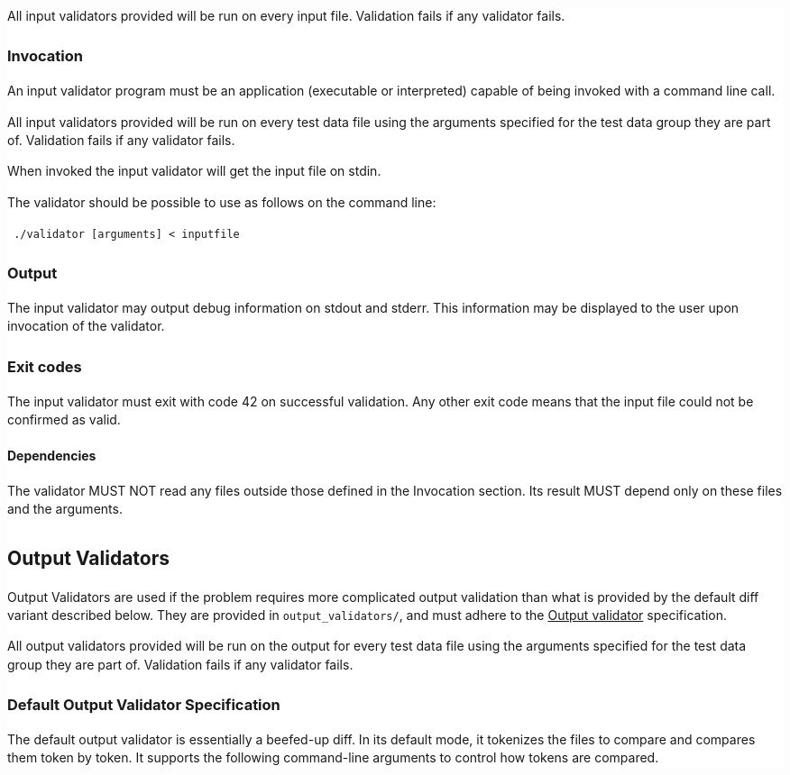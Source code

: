 All input validators provided will be run on every input file.
Validation fails if any validator fails.

### Invocation

An input validator program must be an application (executable or
interpreted) capable of being invoked with a command line call.

All input validators provided will be run on every test data file using
the arguments specified for the test data group they are part of.
Validation fails if any validator fails.

When invoked the input validator will get the input file on stdin.

The validator should be possible to use as follows on the command line:

` ./validator [arguments] < inputfile`

### Output

The input validator may output debug information on stdout and stderr.
This information may be displayed to the user upon invocation of the
validator.

### Exit codes

The input validator must exit with code 42 on successful validation. Any
other exit code means that the input file could not be confirmed as
valid.

#### Dependencies

The validator MUST NOT read any files outside those defined in the
Invocation section. Its result MUST depend only on these files and the
arguments.

## Output Validators

Output Validators are used if the problem requires more complicated
output validation than what is provided by the default diff variant
described below. They are provided in `output_validators/`, and must
adhere to the [Output validator](Output_validator "wikilink")
specification.

All output validators provided will be run on the output for every test
data file using the arguments specified for the test data group they are
part of. Validation fails if any validator fails.

### Default Output Validator Specification

The default output validator is essentially a beefed-up diff. In its
default mode, it tokenizes the files to compare and compares them token
by token. It supports the following command-line arguments to control
how tokens are compared.
